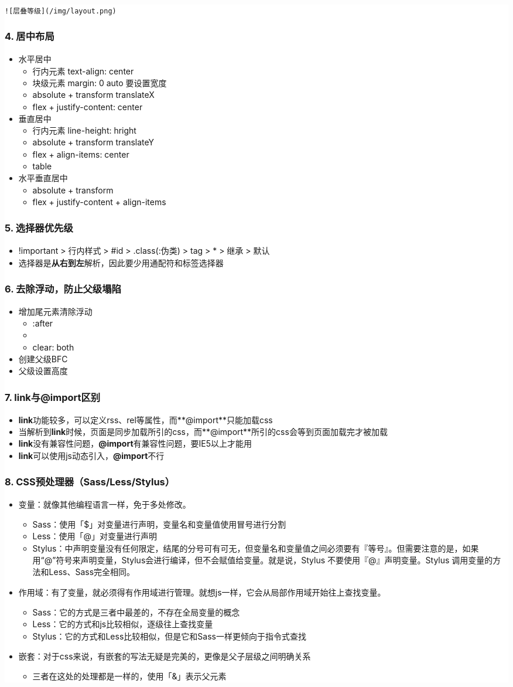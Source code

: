 	![层叠等级](/img/layout.png)
	
### 4. 居中布局
* 水平居中
	* 行内元素 text-align: center
	* 块级元素 margin: 0 auto 要设置宽度
	* absolute + transform translateX
	* flex + justify-content: center
* 垂直居中
	* 行内元素 line-height: hright
	* absolute + transform translateY
	* flex + align-items: center
	* table
* 水平垂直居中
	* absolute + transform
	* flex + justify-content + align-items

	
### 5. 选择器优先级

* !important > 行内样式 > #id > .class(:伪类) > tag > * > 继承 > 默认
* 选择器是**从右到左**解析，因此要少用通配符和标签选择器

### 6. 去除浮动，防止父级塌陷
* 增加尾元素清除浮动
	* :after
	* <br>
	* clear: both
* 创建父级BFC
* 父级设置高度

### 7. link与@import区别
* **link**功能较多，可以定义rss、rel等属性，而**@import**只能加载css
* 当解析到**link**时候，页面是同步加载所引的css，而**@import**所引的css会等到页面加载完才被加载
* **link**没有兼容性问题，**@import**有兼容性问题，要IE5以上才能用
* **link**可以使用js动态引入，**@import**不行

### 8. CSS预处理器（Sass/Less/Stylus）
* 变量：就像其他编程语言一样，免于多处修改。
	* Sass：使用「$」对变量进行声明，变量名和变量值使用冒号进行分割
	* Less：使用「@」对变量进行声明
	* Stylus：中声明变量没有任何限定，结尾的分号可有可无，但变量名和变量值之间必须要有『等号』。但需要注意的是，如果用“@”符号来声明变量，Stylus会进行编译，但不会赋值给变量。就是说，Stylus 不要使用『@』声明变量。Stylus 调用变量的方法和Less、Sass完全相同。

* 作用域：有了变量，就必须得有作用域进行管理。就想js一样，它会从局部作用域开始往上查找变量。
	* Sass：它的方式是三者中最差的，不存在全局变量的概念
	* Less：它的方式和js比较相似，逐级往上查找变量
	* Stylus：它的方式和Less比较相似，但是它和Sass一样更倾向于指令式查找

* 嵌套：对于css来说，有嵌套的写法无疑是完美的，更像是父子层级之间明确关系
	* 三者在这处的处理都是一样的，使用「&」表示父元素
